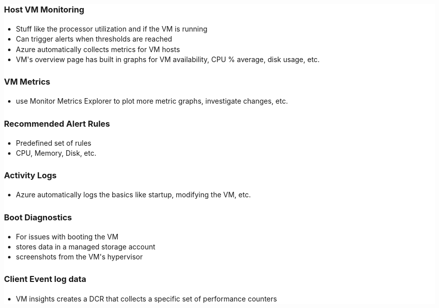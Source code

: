 ### Host VM Monitoring
- Stuff like the processor utilization and if the VM is running
- Can trigger alerts when thresholds are reached
- Azure automatically collects metrics for VM hosts
- VM's overview page has built in graphs for VM availability, CPU % average, disk usage, etc.

### VM Metrics
- use Monitor Metrics Explorer to plot more metric graphs, investigate changes, etc.

### Recommended Alert Rules
- Predefined set of rules
- CPU, Memory, Disk, etc.

### Activity Logs
- Azure automatically logs the basics like startup, modifying the VM, etc.

### Boot Diagnostics
- For issues with booting the VM
- stores data in a managed storage account
- screenshots from the VM's hypervisor

### Client Event log data
- VM insights creates a DCR that collects a specific set of performance counters
